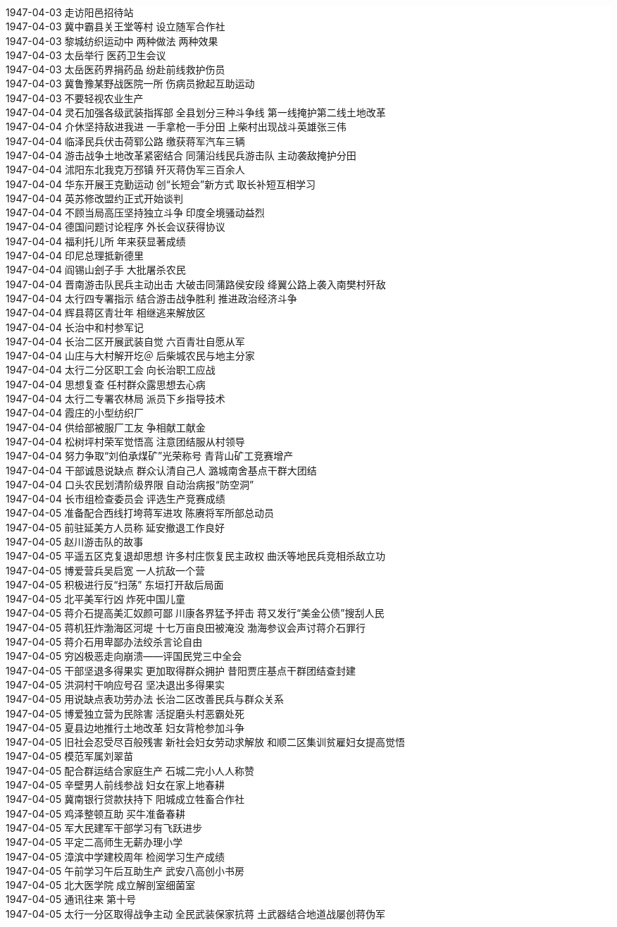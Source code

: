 1947-04-03 走访阳邑招待站  
1947-04-03 冀中霸县关王堂等村  设立随军合作社  
1947-04-03 黎城纺织运动中  两种做法  两种效果  
1947-04-03 太岳举行  医药卫生会议  
1947-04-03 太岳医药界捐药品  纷赴前线救护伤员  
1947-04-03 冀鲁豫某野战医院一所  伤病员掀起互助运动  
1947-04-03 不要轻视农业生产  
1947-04-04 灵石加强各级武装指挥部  全县划分三种斗争线  第一线掩护第二线土地改革  
1947-04-04 介休坚持敌进我进  一手拿枪一手分田  上柴村出现战斗英雄张三伟  
1947-04-04 临泽民兵伏击荷郓公路  缴获蒋军汽车三辆  
1947-04-04 游击战争土地改革紧密结合  同蒲沿线民兵游击队  主动袭敌掩护分田  
1947-04-04 沭阳东北我克万邳镇  歼灭蒋伪军三百余人  
1947-04-04 华东开展王克勤运动  创“长短会”新方式  取长补短互相学习  
1947-04-04 英苏修改盟约正式开始谈判  
1947-04-04 不顾当局高压坚持独立斗争  印度全境骚动益烈  
1947-04-04 德国问题讨论程序  外长会议获得协议  
1947-04-04 福利托儿所  年来获显著成绩  
1947-04-04 印尼总理抵新德里  
1947-04-04 阎锡山刽子手  大批屠杀农民  
1947-04-04 晋南游击队民兵主动出击  大破击同蒲路侯安段  绛翼公路上袭入南樊村歼敌  
1947-04-04 太行四专署指示  结合游击战争胜利  推进政治经济斗争  
1947-04-04 辉县蒋区青壮年  相继逃来解放区  
1947-04-04 长治中和村参军记  
1947-04-04 长治二区开展武装自觉  六百青壮自愿从军  
1947-04-04 山庄与大村解开圪＠  后柴城农民与地主分家  
1947-04-04 太行二分区职工会  向长治职工应战  
1947-04-04 思想复查  任村群众露思想去心病  
1947-04-04 太行二专署农林局  派员下乡指导技术  
1947-04-04 霞庄的小型纺织厂  
1947-04-04 供给部被服厂工友  争相献工献金  
1947-04-04 松树坪村荣军觉悟高  注意团结服从村领导  
1947-04-04 努力争取“刘伯承煤矿”光荣称号  青背山矿工竞赛增产  
1947-04-04 干部诚恳说缺点  群众认清自己人  潞城南舍基点干群大团结  
1947-04-04 口头农民划清阶级界限  自动治病报“防空洞”  
1947-04-04 长市组检查委员会  评选生产竞赛成绩  
1947-04-05 准备配合西线打垮蒋军进攻  陈赓将军所部总动员  
1947-04-05 前驻延美方人员称  延安撤退工作良好  
1947-04-05 赵川游击队的故事  
1947-04-05 平遥五区克复退却思想  许多村庄恢复民主政权  曲沃等地民兵竞相杀敌立功  
1947-04-05 博爱营兵吴启宽  一人抗敌一个营  
1947-04-05 积极进行反“扫荡”  东垣打开敌后局面  
1947-04-05 北平美军行凶  炸死中国儿童  
1947-04-05 蒋介石提高美汇奴颜可鄙  川康各界猛予抨击  蒋又发行“美金公债”搜刮人民  
1947-04-05 蒋机狂炸渤海区河堤  十七万亩良田被淹没  渤海参议会声讨蒋介石罪行  
1947-04-05 蒋介石用卑鄙办法绞杀言论自由  
1947-04-05 穷凶极恶走向崩溃——评国民党三中全会  
1947-04-05 干部坚退多得果实  更加取得群众拥护  昔阳贾庄基点干群团结查封建  
1947-04-05 洪洞村干响应号召  坚决退出多得果实  
1947-04-05 用说缺点表功劳办法  长治二区改善民兵与群众关系  
1947-04-05 博爱独立营为民除害  活捉磨头村恶霸处死  
1947-04-05 夏县边地推行土地改革  妇女背枪参加斗争  
1947-04-05 旧社会忍受尽百般残害  新社会妇女劳动求解放  和顺二区集训贫雇妇女提高觉悟  
1947-04-05 模范军属刘翠苗  
1947-04-05 配合群运结合家庭生产  石城二完小人人称赞  
1947-04-05 辛壁男人前线参战  妇女在家上地春耕  
1947-04-05 冀南银行贷款扶持下  阳城成立牲畜合作社  
1947-04-05 鸡泽整顿互助  买牛准备春耕  
1947-04-05 军大民建军干部学习有飞跃进步  
1947-04-05 平定二高师生无薪办理小学  
1947-04-05 漳滨中学建校周年  检阅学习生产成绩  
1947-04-05 午前学习午后互助生产  武安八高创小书房  
1947-04-05 北大医学院  成立解剖室细菌室  
1947-04-05 通讯往来  第十号  
1947-04-05 太行一分区取得战争主动  全民武装保家抗蒋  土武器结合地道战屡创蒋伪军  